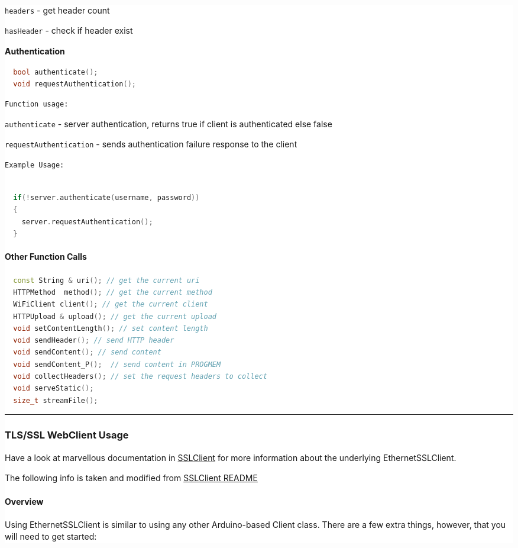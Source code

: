 `headers` - get header count
	
`hasHeader` - check if header exist

**Authentication**

```cpp
  bool authenticate();
  void requestAuthentication();
```

`Function usage:`

`authenticate` - server authentication, returns true if client is authenticated else false

`requestAuthentication` - sends authentication failure response to the client

`Example Usage:`

```cpp

  if(!server.authenticate(username, password))
  {
    server.requestAuthentication();
  }
```

#### Other Function Calls

```cpp
  const String & uri(); // get the current uri
  HTTPMethod  method(); // get the current method 
  WiFiClient client(); // get the current client
  HTTPUpload & upload(); // get the current upload
  void setContentLength(); // set content length
  void sendHeader(); // send HTTP header
  void sendContent(); // send content
  void sendContent_P();  // send content in PROGMEM
  void collectHeaders(); // set the request headers to collect
  void serveStatic();
  size_t streamFile();
```

---

### TLS/SSL WebClient Usage

Have a look at marvellous documentation in [SSLClient](https://openslab-osu.github.io/SSLClient/index.html) for more information about the underlying EthernetSSLClient.

The following info is taken and modified from [SSLClient README](https://github.com/OPEnSLab-OSU/SSLClient/blob/master/README.md)

#### Overview

Using EthernetSSLClient is similar to using any other Arduino-based Client class. There are a few extra things, however, that you will need to get started:
